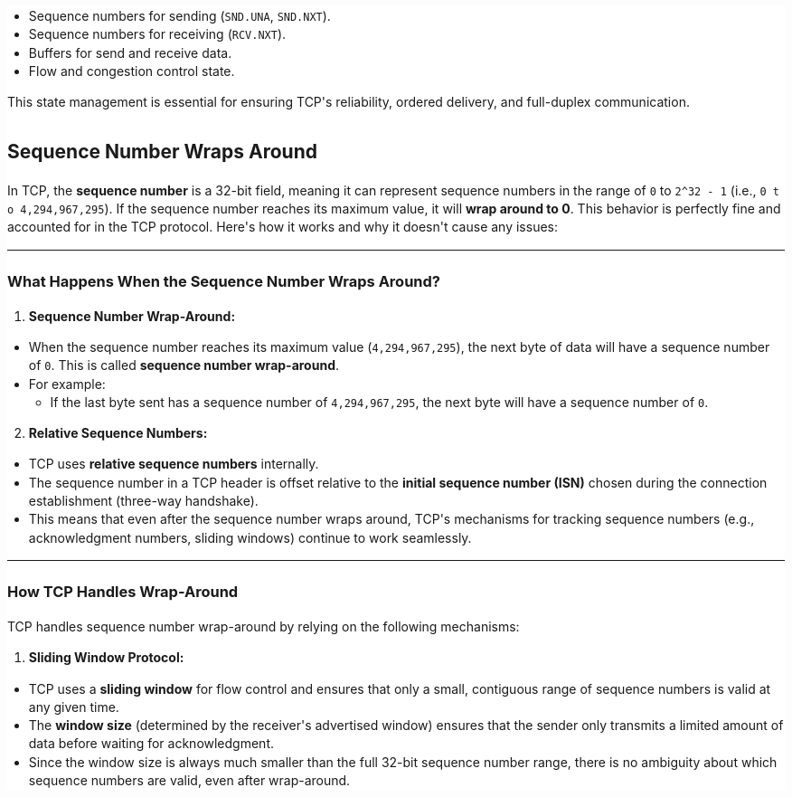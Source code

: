 - Sequence numbers for sending (`SND.UNA`, `SND.NXT`).
- Sequence numbers for receiving (`RCV.NXT`).
- Buffers for send and receive data.
- Flow and congestion control state.

This state management is essential for ensuring TCP's reliability, ordered delivery, and full-duplex communication.

## Sequence Number Wraps Around

In TCP, the **sequence number** is a 32-bit field, meaning it can represent sequence numbers in the range of `0` to
`2^32 - 1` (i.e., `0 to 4,294,967,295`). If the sequence number reaches its maximum value, it will **wrap around to 0**.
This behavior is perfectly fine and accounted for in the TCP protocol. Here's how it works and why it doesn't cause any
issues:

---

### **What Happens When the Sequence Number Wraps Around?**

1. **Sequence Number Wrap-Around:**

- When the sequence number reaches its maximum value (`4,294,967,295`), the next byte of data will have a sequence
  number of `0`. This is called **sequence number wrap-around**.
- For example:
    - If the last byte sent has a sequence number of `4,294,967,295`, the next byte will have a sequence number of `0`.

2. **Relative Sequence Numbers:**

- TCP uses **relative sequence numbers** internally.
- The sequence number in a TCP header is offset relative to the **initial sequence number (ISN)** chosen during the
  connection establishment (three-way handshake).
- This means that even after the sequence number wraps around, TCP's mechanisms for tracking sequence numbers (e.g.,
  acknowledgment numbers, sliding windows) continue to work seamlessly.

---

### **How TCP Handles Wrap-Around**

TCP handles sequence number wrap-around by relying on the following mechanisms:

1. **Sliding Window Protocol:**

- TCP uses a **sliding window** for flow control and ensures that only a small, contiguous range of sequence numbers is
  valid at any given time.
- The **window size** (determined by the receiver's advertised window) ensures that the sender only transmits a limited
  amount of data before waiting for acknowledgment.
- Since the window size is always much smaller than the full 32-bit sequence number range, there is no ambiguity about
  which sequence numbers are valid, even after wrap-around.
